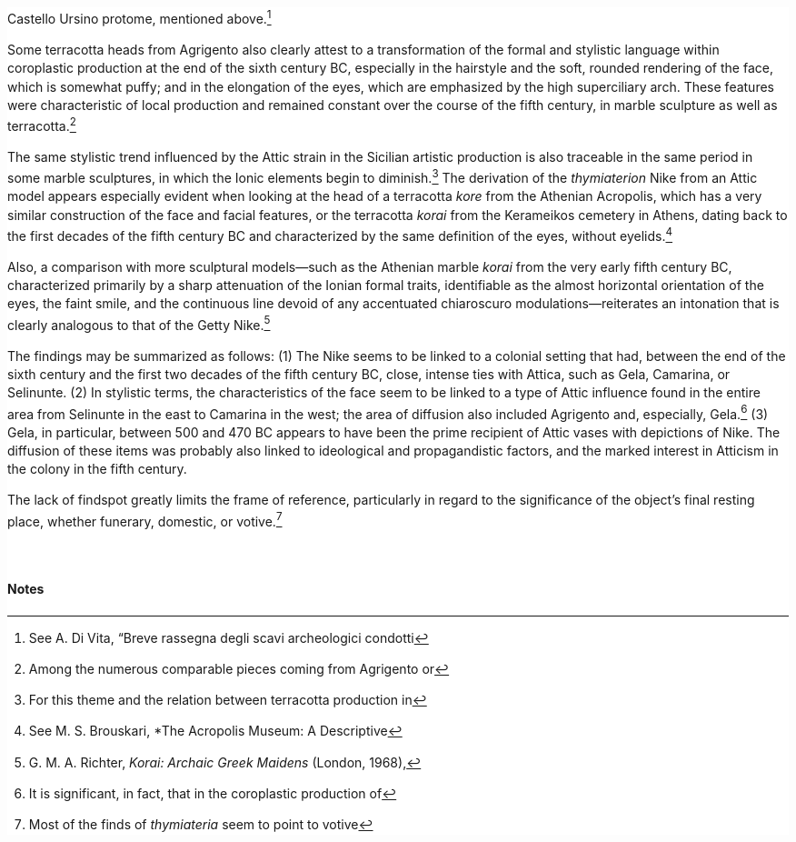 Castello Ursino protome, mentioned above.[^33]

Some terracotta heads from Agrigento also clearly attest to a
transformation of the formal and stylistic language within coroplastic
production at the end of the sixth century BC, especially in the
hairstyle and the soft, rounded rendering of the face, which is somewhat
puffy; and in the elongation of the eyes, which are emphasized by the
high superciliary arch. These features were characteristic of local
production and remained constant over the course of the fifth century,
in marble sculpture as well as terracotta.[^34]

The same stylistic trend influenced by the Attic strain in the Sicilian
artistic production is also traceable in the same period in some marble
sculptures, in which the Ionic elements begin to diminish.[^35] The
derivation of the *thymiaterion* Nike from an Attic model appears
especially evident when looking at the head of a terracotta *kore* from
the Athenian Acropolis, which has a very similar construction of the
face and facial features, or the terracotta *korai* from the Kerameikos
cemetery in Athens, dating back to the first decades of the fifth
century <span class="smcaps">BC</span> and
characterized by the same definition of the eyes, without eyelids.[^36]

Also, a comparison with more sculptural models—such as the Athenian
marble *korai* from the very early fifth century <span
class="smcaps">BC</span>, characterized primarily by a
sharp attenuation of the Ionian formal traits, identifiable as the
almost horizontal orientation of the eyes, the faint smile, and the
continuous line devoid of any accentuated chiaroscuro
modulations—reiterates an intonation that is clearly analogous to that
of the Getty Nike.[^37]

The findings may be summarized as follows: (1) The Nike seems to be
linked to a colonial setting that had, between the end of the sixth
century and the first two decades of the fifth century <span
class="smcaps">BC</span>, close, intense ties with
Attica, such as Gela, Camarina, or Selinunte. (2) In stylistic terms,
the characteristics of the face seem to be linked to a type of Attic
influence found in the entire area from Selinunte in the east to
Camarina in the west; the area of diffusion also included Agrigento and,
especially, Gela.[^38] (3) Gela, in particular, between 500 and 470
<span class="smcaps">BC</span> appears to have been
the prime recipient of Attic vases with depictions of Nike. The
diffusion of these items was probably also linked to ideological and
propagandistic factors, and the marked interest in Atticism in the
colony in the fifth century.

The lack of findspot greatly limits the frame of reference, particularly
in regard to the significance of the object’s final resting place,
whether funerary, domestic, or votive.[^39]

<br />

#### Notes


[^1]: According to analysis by the Getty’s Antiquities Conservation
[^2]: On the use of polychromy in statuary and the coroplastic art, see
[^3]: On the iconography of Nike, see A. Moustaka, A. Goulaki-Voutira,
[^4]: On the significance, use, and typologies of *thymiateria* in
[^5]: For the association of the figure of Nike with the typology of the
[^6]: For Delphi, see <span
[^7]: In this connection, A. Naso, “Materiali etruschi e italici
[^8]: This candelabrum is without a documented findspot and has been
[^9]: See Zaccagnino 1998, pp. 49–50, 83–84, and p. 78 for a type that
[^10]: For other comparisons with terracotta caryatid *thymiateria*
[^11]: See P. Orlandini, “Kore fittile dall’Acropoli di Gela,” *ArchCl*
[^12]: <span class="smcaps">Gabrici</span> 1927, pl.
[^13]: See <span class="smcaps">Zaccagnino</span>
[^14]: <span class="smcaps">De Miro</span> 2000, p.
[^15]: <span class="smcaps">Zaccagnino</span> 1998,
[^16]: For depictions of Nike with a *thymiaterion* in the vase-painting
[^17]: Zaccagnino 1998, FE 21-22, pp. 113–14.
[^18]: The image of Nike in acroterial decorations between the sixth
[^19]: For the acroterial statues from Olympia, see A. Moustaka*,
[^20]: For the fragment of a sima from Paestum, see <span
[^21]: For the figure from the Acropolis of Gela, see B. Ferrara,
[^22]: For the coinage of Camarina, see U. Westermark and K. Jenkins,
[^23]: For the coinage of Syracuse, see A. Stazio, “Monetazione ed
[^24]: For the significance of Nike in Attic vase-painting, see F.
[^25]: See, for instance, the red-figured lekythos in which Nike, in
[^26]: For the *kore* type and the influence of foreign models, see A.
[^27]: For this theme, see Ferruzza 2013; A. Pautasso, “L’età arcaica:
[^28]: For Selinunte, see the examples in <span
[^29]: For the altar of Gela, see <span
[^30]: See J. Uhlenbrock, *The Terracotta Protomai from Gela: A
[^31]: See A. Pautasso, ed., *Terrecotte arcaiche e classiche del Museo
[^32]: For the Tarentine types, see Uhlenbrock, *Terracotta Protomai*,
[^33]: See A. Di Vita, “Breve rassegna degli scavi archeologici condotti
[^34]: Among the numerous comparable pieces coming from Agrigento or
[^35]: For this theme and the relation between terracotta production in
[^36]: See M. S. Brouskari, *The Acropolis Museum: A Descriptive
[^37]: G. M. A. Richter, *Korai: Archaic Greek Maidens* (London, 1968),
[^38]: It is significant, in fact, that in the coroplastic production of
[^39]: Most of the finds of *thymiateria* seem to point to votive